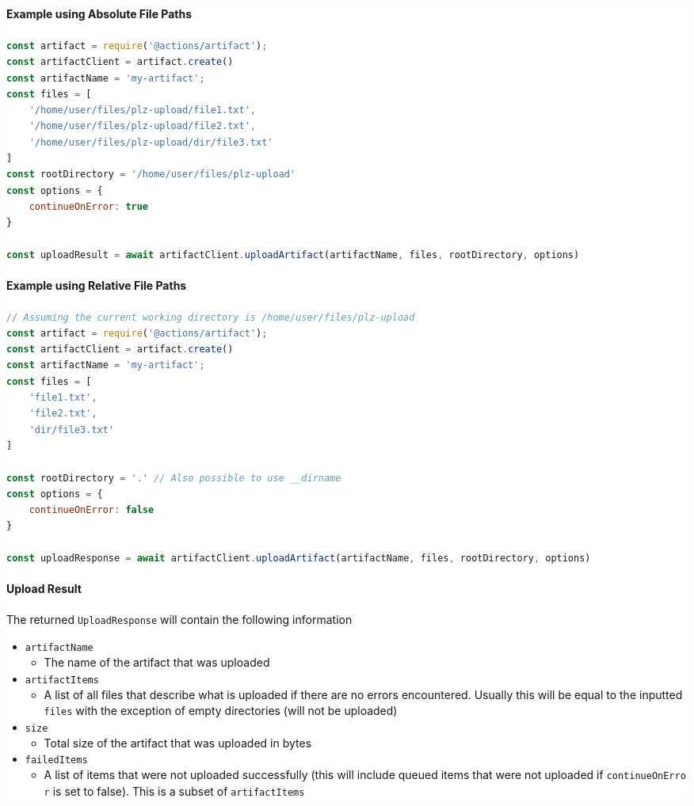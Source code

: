#### Example using Absolute File Paths

```js
const artifact = require('@actions/artifact');
const artifactClient = artifact.create()
const artifactName = 'my-artifact';
const files = [
    '/home/user/files/plz-upload/file1.txt',
    '/home/user/files/plz-upload/file2.txt',
    '/home/user/files/plz-upload/dir/file3.txt'
]
const rootDirectory = '/home/user/files/plz-upload'
const options = {
    continueOnError: true
}

const uploadResult = await artifactClient.uploadArtifact(artifactName, files, rootDirectory, options)
```

#### Example using Relative File Paths
```js
// Assuming the current working directory is /home/user/files/plz-upload
const artifact = require('@actions/artifact');
const artifactClient = artifact.create()
const artifactName = 'my-artifact';
const files = [
    'file1.txt',
    'file2.txt',
    'dir/file3.txt'
]

const rootDirectory = '.' // Also possible to use __dirname
const options = {
    continueOnError: false
}

const uploadResponse = await artifactClient.uploadArtifact(artifactName, files, rootDirectory, options)
```

#### Upload Result

The returned `UploadResponse` will contain the following information

- `artifactName`
    - The name of the artifact that was uploaded
- `artifactItems`
    - A list of all files that describe what is uploaded if there are no errors encountered. Usually this will be equal to the inputted `files` with the exception of empty directories (will not be uploaded)
- `size`
    - Total size of the artifact that was uploaded in bytes
- `failedItems`
    - A list of items that were not uploaded successfully (this will include queued items that were not uploaded if `continueOnError` is set to false). This is a subset of `artifactItems`
